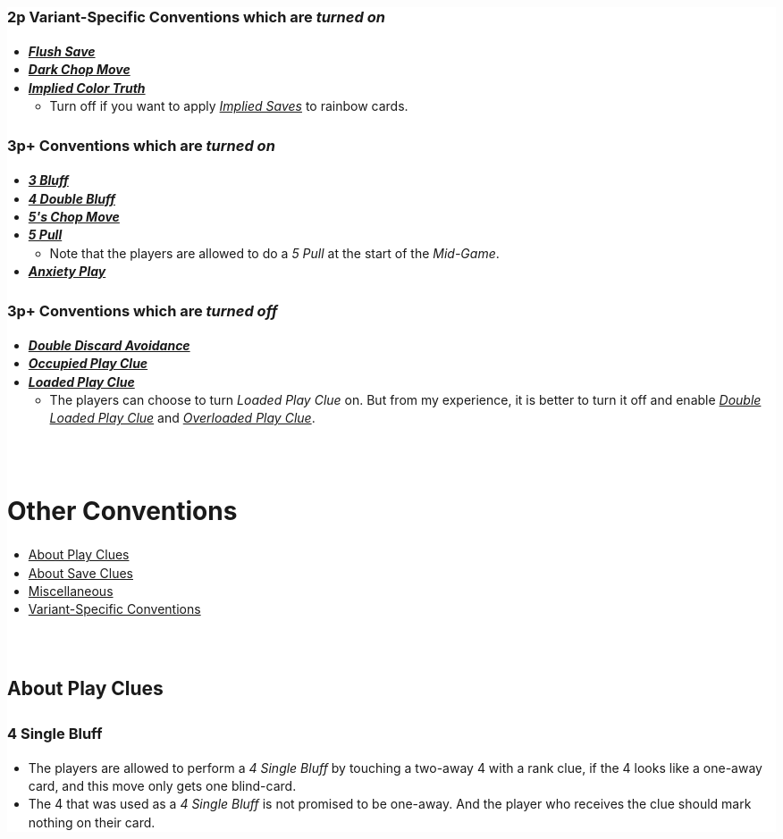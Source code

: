 ### 2p Variant-Specific Conventions which are *turned on*
* ***[Flush Save](https://github.com/hanabi/hanabi.github.io/blob/main/misc/2-player.md#the-flush-save)***
* ***[Dark Chop Move](https://github.com/hanabi/hanabi.github.io/blob/main/misc/2-player.md#the-dark-chop-move)***
* ***[Implied Color Truth](https://github.com/hanabi/hanabi.github.io/blob/main/misc/2-player.md#implied-color-truth)***
  * Turn off if you want to apply *[Implied Saves](#implied-saves)* to rainbow cards.

### 3p+ Conventions which are *turned on*

* ***[3 Bluff](https://github.com/Zamiell/hanabi-conventions/blob/master/Reference.md#the-3-bluff)***
* ***[4 Double Bluff](https://github.com/Zamiell/hanabi-conventions/blob/master/Reference.md#the-4-double-bluff)***
* ***[5's Chop Move](https://github.com/Zamiell/hanabi-conventions/blob/master/Reference.md#the-5s-chop-move)***
* ***[5 Pull](https://github.com/Zamiell/hanabi-conventions/blob/master/Reference.md#the-5-pull)***
  * Note that the players are allowed to do a *5 Pull* at the start of the *Mid-Game*.
* ***[Anxiety Play](https://github.com/Zamiell/hanabi-conventions/blob/master/Reference.md#the-anxiety-play-forcing-a-locked-player-to-play)***

### 3p+ Conventions which are *turned off*

* ***[Double Discard Avoidance](https://github.com/Zamiell/hanabi-conventions/blob/master/Reference.md#double-discard-situations)***
* ***[Occupied Play Clue](https://github.com/Zamiell/hanabi-conventions/blob/master/Reference.md#the-occupied-play-clue--the-occupied-finesse-opc--opc)***
* ***[Loaded Play Clue](https://github.com/Zamiell/hanabi-conventions/blob/master/Reference.md#loaded-play-clues-in-hard-variants-part-1)***
  * The players can choose to turn *Loaded Play Clue* on. But from my experience, it is better to turn it off and enable [*Double Loaded Play Clue*](#double-loaded-play-clue) and [*Overloaded Play Clue*](#overloaded-play-clue).

<br/>

# Other Conventions

* [About Play Clues](#about-play-clues)
* [About Save Clues](#about-save-clues)
* [Miscellaneous](#miscellaneous)
* [Variant-Specific Conventions](#variant-specific-conventions)

<br/>

## About Play Clues

### 4 Single Bluff

* The players are allowed to perform a *4 Single Bluff* by touching a two-away 4 with a rank clue, if the 4 looks like a one-away card, and this move only gets one blind-card.
* The 4 that was used as a *4 Single Bluff* is not promised to be one-away. And the player who receives the clue should mark nothing on their card.
